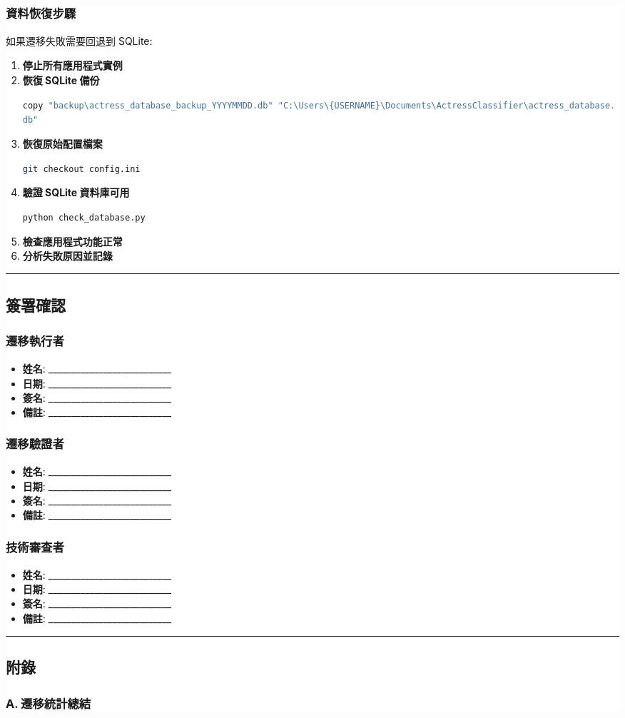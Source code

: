 ### 資料恢復步驟

如果遷移失敗需要回退到 SQLite:

1. **停止所有應用程式實例**
2. **恢復 SQLite 備份**
   ```bash
   copy "backup\actress_database_backup_YYYYMMDD.db" "C:\Users\{USERNAME}\Documents\ActressClassifier\actress_database.db"
   ```
3. **恢復原始配置檔案**
   ```bash
   git checkout config.ini
   ```
4. **驗證 SQLite 資料庫可用**
   ```bash
   python check_database.py
   ```
5. **檢查應用程式功能正常**
6. **分析失敗原因並記錄**

---

## 簽署確認

### 遷移執行者

- **姓名**: ___________________________
- **日期**: ___________________________
- **簽名**: ___________________________
- **備註**: ___________________________

### 遷移驗證者

- **姓名**: ___________________________
- **日期**: ___________________________
- **簽名**: ___________________________
- **備註**: ___________________________

### 技術審查者

- **姓名**: ___________________________
- **日期**: ___________________________
- **簽名**: ___________________________
- **備註**: ___________________________

---

## 附錄

### A. 遷移統計總結

